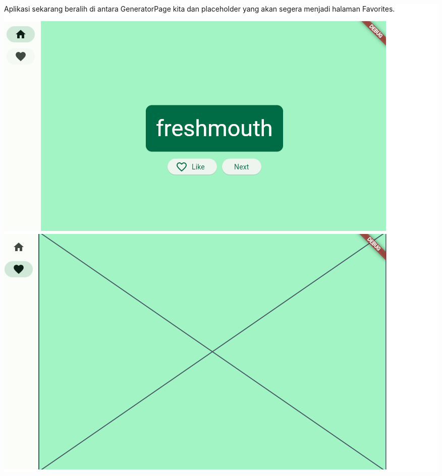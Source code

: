 Aplikasi sekarang beralih di antara GeneratorPage kita dan placeholder yang akan segera menjadi halaman Favorites.

<img src="img/langkah_7/run4.png">

<img src="img/langkah_7/run5.png">
